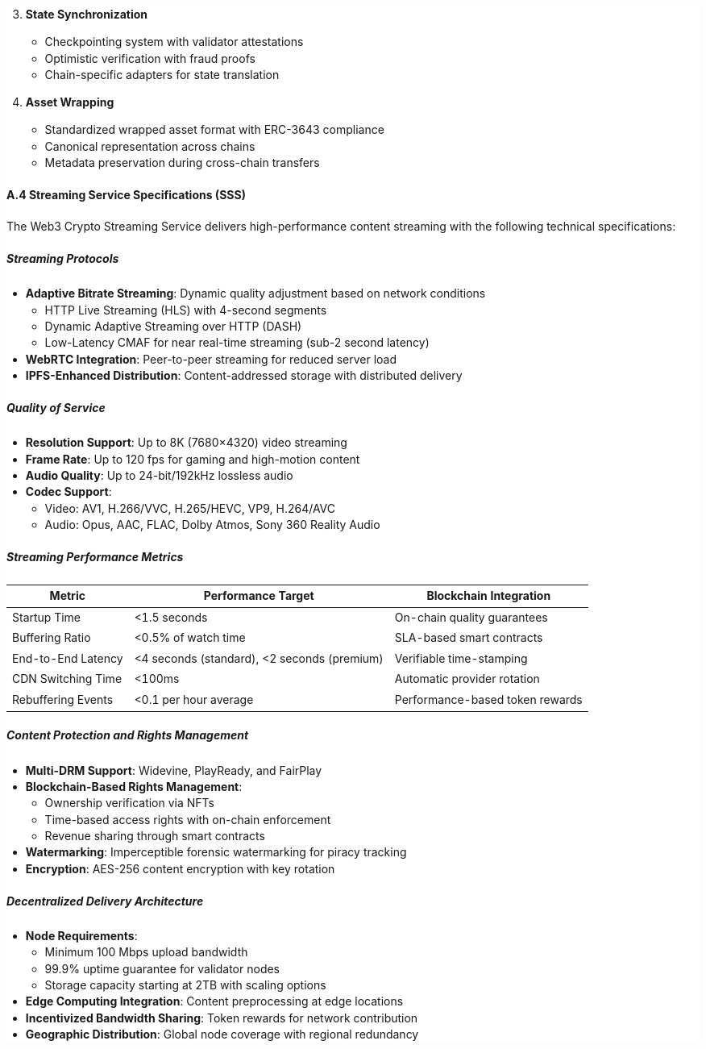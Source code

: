 3. **State Synchronization**
   - Checkpointing system with validator attestations
   - Optimistic verification with fraud proofs
   - Chain-specific adapters for state translation

4. **Asset Wrapping**
   - Standardized wrapped asset format with ERC-3643 compliance
   - Canonical representation across chains
   - Metadata preservation during cross-chain transfers

#### A.4 Streaming Service Specifications (SSS)

The Web3 Crypto Streaming Service delivers high-performance content streaming with the following technical specifications:

##### Streaming Protocols
- **Adaptive Bitrate Streaming**: Dynamic quality adjustment based on network conditions
  - HTTP Live Streaming (HLS) with 4-second segments
  - Dynamic Adaptive Streaming over HTTP (DASH)
  - Low-Latency CMAF for near real-time streaming (sub-2 second latency)
- **WebRTC Integration**: Peer-to-peer streaming for reduced server load
- **IPFS-Enhanced Distribution**: Content-addressed storage with distributed delivery

##### Quality of Service
- **Resolution Support**: Up to 8K (7680×4320) video streaming
- **Frame Rate**: Up to 120 fps for gaming and high-motion content
- **Audio Quality**: Up to 24-bit/192kHz lossless audio
- **Codec Support**:
  - Video: AV1, H.266/VVC, H.265/HEVC, VP9, H.264/AVC
  - Audio: Opus, AAC, FLAC, Dolby Atmos, Sony 360 Reality Audio

##### Streaming Performance Metrics
| Metric             | Performance Target                          | Blockchain Integration          |
| ------------------ | ------------------------------------------- | ------------------------------- |
| Startup Time       | <1.5 seconds                                | On-chain quality guarantees     |
| Buffering Ratio    | <0.5% of watch time                         | SLA-based smart contracts       |
| End-to-End Latency | <4 seconds (standard), <2 seconds (premium) | Verifiable time-stamping        |
| CDN Switching Time | <100ms                                      | Automatic provider rotation     |
| Rebuffering Events | <0.1 per hour average                       | Performance-based token rewards |

##### Content Protection and Rights Management
- **Multi-DRM Support**: Widevine, PlayReady, and FairPlay
- **Blockchain-Based Rights Management**: 
  - Ownership verification via NFTs
  - Time-based access rights with on-chain enforcement
  - Revenue sharing through smart contracts
- **Watermarking**: Imperceptible forensic watermarking for piracy tracking
- **Encryption**: AES-256 content encryption with key rotation

##### Decentralized Delivery Architecture
- **Node Requirements**:
  - Minimum 100 Mbps upload bandwidth
  - 99.9% uptime guarantee for validator nodes
  - Storage capacity starting at 2TB with scaling options
- **Edge Computing Integration**: Content preprocessing at edge locations
- **Incentivized Bandwidth Sharing**: Token rewards for network contribution
- **Geographic Distribution**: Global node coverage with regional redundancy
